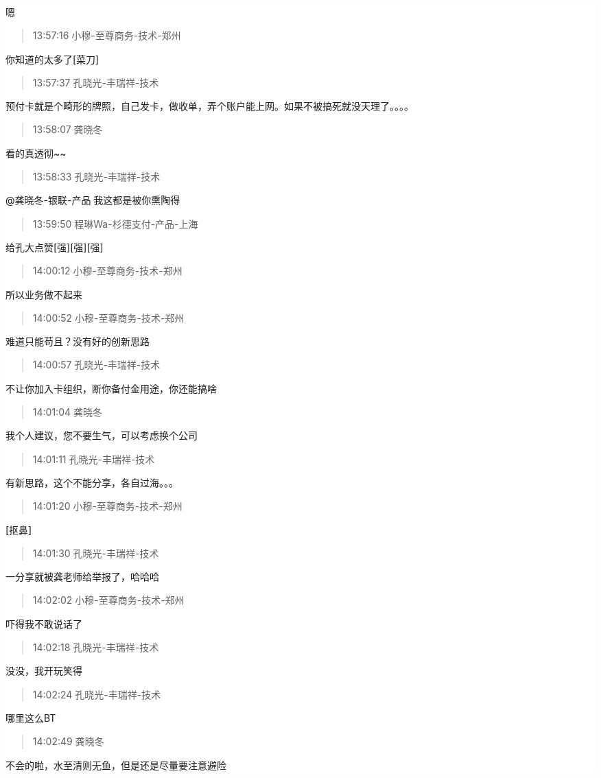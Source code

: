 嗯  
   
> 13:57:16  小穆-至尊商务-技术-郑州  
   
你知道的太多了[菜刀]  
   
> 13:57:37  孔晓光-丰瑞祥-技术  
   
预付卡就是个畸形的牌照，自己发卡，做收单，弄个账户能上网。如果不被搞死就没天理了。。。。  
   
> 13:58:07  龚晓冬  
   
看的真透彻~~  
   
> 13:58:33  孔晓光-丰瑞祥-技术  
   
@龚晓冬-银联-产品 我这都是被你熏陶得  
   
> 13:59:50  程琳Wa-杉德支付-产品-上海  
   
给孔大点赞[强][强][强]  
   
> 14:00:12  小穆-至尊商务-技术-郑州  
   
所以业务做不起来  
   
> 14:00:52  小穆-至尊商务-技术-郑州  
   
难道只能苟且？没有好的创新思路  
   
> 14:00:57  孔晓光-丰瑞祥-技术  
   
不让你加入卡组织，断你备付金用途，你还能搞啥  
   
> 14:01:04  龚晓冬  
   
我个人建议，您不要生气，可以考虑换个公司  
   
> 14:01:11  孔晓光-丰瑞祥-技术  
   
有新思路，这个不能分享，各自过海。。。  
   
> 14:01:20  小穆-至尊商务-技术-郑州  
   
[抠鼻]  
   
> 14:01:30  孔晓光-丰瑞祥-技术  
   
一分享就被龚老师给举报了，哈哈哈  
   
> 14:02:02  小穆-至尊商务-技术-郑州  
   
吓得我不敢说话了  
   
> 14:02:18  孔晓光-丰瑞祥-技术  
   
没没，我开玩笑得  
   
> 14:02:24  孔晓光-丰瑞祥-技术  
   
哪里这么BT  
   
> 14:02:49  龚晓冬  
   
不会的啦，水至清则无鱼，但是还是尽量要注意避险  
   